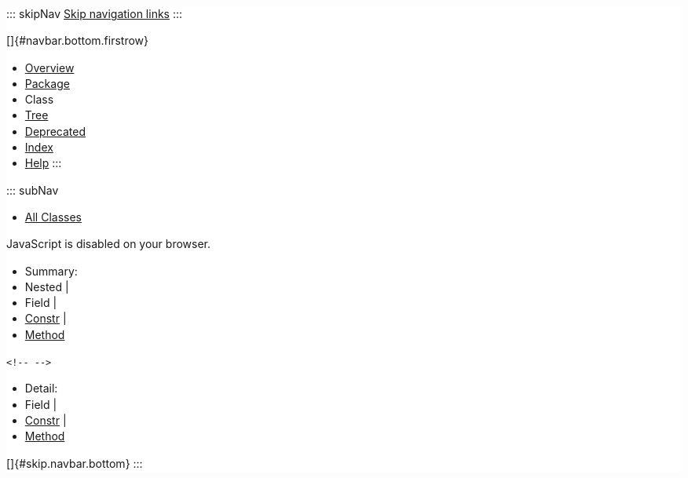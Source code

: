 ::: skipNav
[Skip navigation links](#skip.navbar.bottom "Skip navigation links")
:::

[]{#navbar.bottom.firstrow}

-   [Overview](../../../../../../index.html)
-   [Package](package-summary.html)
-   Class
-   [Tree](package-tree.html)
-   [Deprecated](../../../../../../deprecated-list.html)
-   [Index](../../../../../../index-all.html)
-   [Help](../../../../../../help-doc.html)
:::

::: subNav
-   [All Classes](../../../../../../allclasses.html)

<div>

<div>

JavaScript is disabled on your browser.

</div>

</div>

<div>

-   Summary: 
-   Nested \| 
-   Field \| 
-   [Constr](#constructor.summary) \| 
-   [Method](#method.summary)

```{=html}
<!-- -->
```
-   Detail: 
-   Field \| 
-   [Constr](#constructor.detail) \| 
-   [Method](#method.detail)

</div>

[]{#skip.navbar.bottom}
:::
